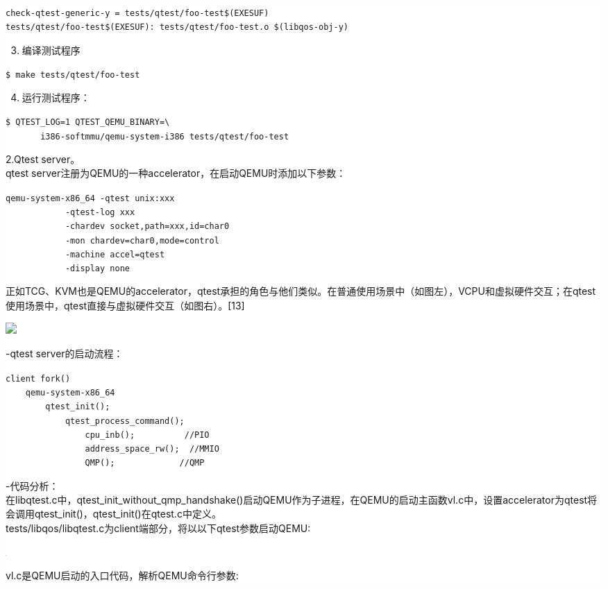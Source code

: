 ```
check-qtest-generic-y = tests/qtest/foo-test$(EXESUF)
tests/qtest/foo-test$(EXESUF): tests/qtest/foo-test.o $(libqos-obj-y)
```

3) 编译测试程序

```
$ make tests/qtest/foo-test
```

4) 运行测试程序：

```
$ QTEST_LOG=1 QTEST_QEMU_BINARY=\
       i386-softmmu/qemu-system-i386 tests/qtest/foo-test
```

2.Qtest server。<br>
qtest server注册为QEMU的一种accelerator，在启动QEMU时添加以下参数：

```
qemu-system-x86_64 -qtest unix:xxx 
            -qtest-log xxx 
            -chardev socket,path=xxx,id=char0
            -mon chardev=char0,mode=control
            -machine accel=qtest
            -display none
```

正如TCG、KVM也是QEMU的accelerator，qtest承担的角色与他们类似。在普通使用场景中（如图左），VCPU和虚拟硬件交互；在qtest使用场景中，qtest直接与虚拟硬件交互（如图右）。[13]

[![](https://p2.ssl.qhimg.com/t01144c2776665cea00.png)](https://p2.ssl.qhimg.com/t01144c2776665cea00.png)

-qtest server的启动流程：

```
client fork()
    qemu-system-x86_64
        qtest_init();
            qtest_process_command();
                cpu_inb();          //PIO
                address_space_rw();  //MMIO
                QMP();             //QMP
```

-代码分析：<br>
在libqtest.c中，qtest_init_without_qmp_handshake()启动QEMU作为子进程，在QEMU的启动主函数vl.c中，设置accelerator为qtest将会调用qtest_init()，qtest_init()在qtest.c中定义。<br>
tests/libqos/libqtest.c为client端部分，将以以下qtest参数启动QEMU:

[![](data:image/png;base64,iVBORw0KGgoAAAANSUhEUgAAAAEAAAABCAYAAAAfFcSJAAAAAXNSR0IArs4c6QAAAARnQU1BAACxjwv8YQUAAAAJcEhZcwAADsQAAA7EAZUrDhsAAAANSURBVBhXYzh8+PB/AAffA0nNPuCLAAAAAElFTkSuQmCC)](https://p2.ssl.qhimg.com/t01e1247914ed1cb8ab.png)

vl.c是QEMU启动的入口代码，解析QEMU命令行参数:
